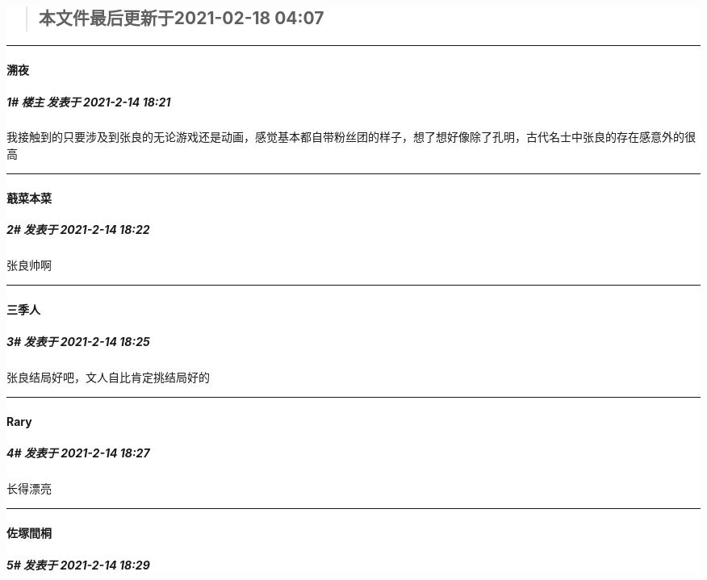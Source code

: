 > ## **本文件最后更新于2021-02-18 04:07** 



*****

####  溯夜  
##### 1#       楼主       发表于 2021-2-14 18:21




我接触到的只要涉及到张良的无论游戏还是动画，感觉基本都自带粉丝团的样子，想了想好像除了孔明，古代名士中张良的存在感意外的很高







*****

####  蕺菜本菜  
##### 2#       发表于 2021-2-14 18:22




张良帅啊







*****

####  三季人  
##### 3#       发表于 2021-2-14 18:25




张良结局好吧，文人自比肯定挑结局好的







*****

####  Rary  
##### 4#       发表于 2021-2-14 18:27




长得漂亮







*****

####  佐塚間桐  
##### 5#       发表于 2021-2-14 18:29
